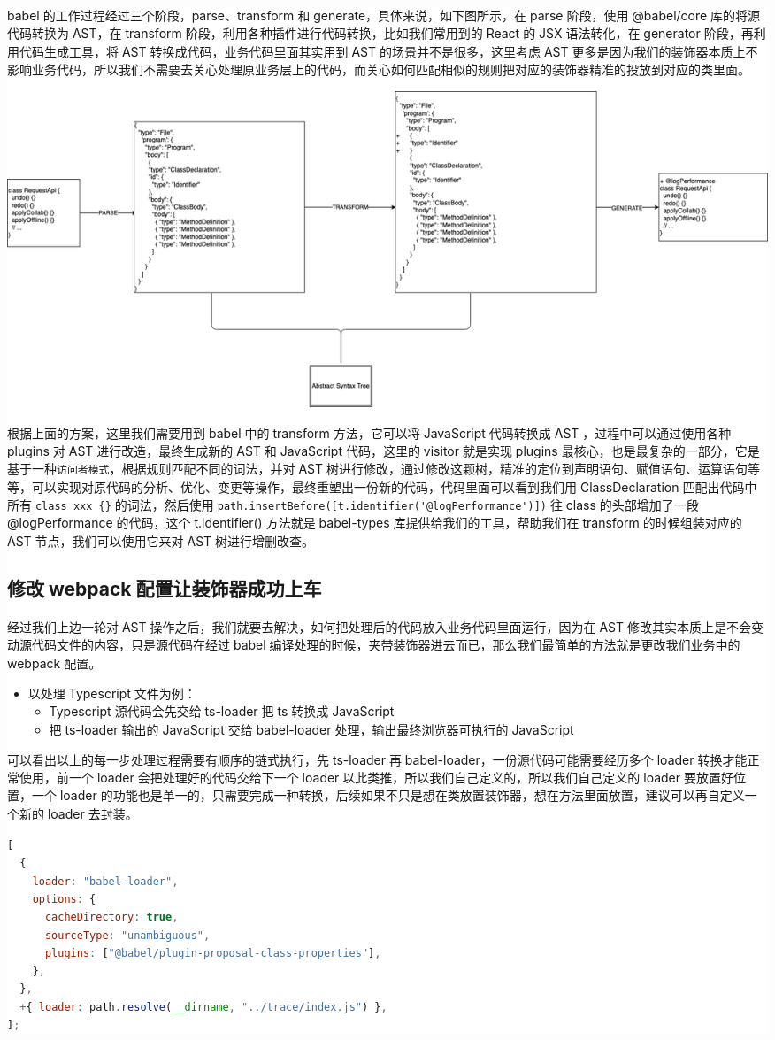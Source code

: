 babel 的工作过程经过三个阶段，parse、transform 和 generate，具体来说，如下图所示，在 parse 阶段，使用 @babel/core 库的将源代码转换为 AST，在 transform 阶段，利用各种插件进行代码转换，比如我们常用到的 React 的 JSX 语法转化，在 generator 阶段，再利用代码生成工具，将 AST 转换成代码，业务代码里面其实用到 AST 的场景并不是很多，这里考虑 AST 更多是因为我们的装饰器本质上不影响业务代码，所以我们不需要去关心处理原业务层上的代码，而关心如何匹配相似的规则把对应的装饰器精准的投放到对应的类里面。

<img src="src/imgs/1.png">

根据上面的方案，这里我们需要用到 babel 中的 transform 方法，它可以将 JavaScript 代码转换成 AST ，过程中可以通过使用各种 plugins 对 AST 进行改造，最终生成新的 AST 和 JavaScript 代码，这里的 visitor 就是实现 plugins 最核心，也是最复杂的一部分，它是基于一种`访问者模式`，根据规则匹配不同的词法，并对 AST 树进行修改，通过修改这颗树，精准的定位到声明语句、赋值语句、运算语句等等，可以实现对原代码的分析、优化、变更等操作，最终重塑出一份新的代码，代码里面可以看到我们用 ClassDeclaration 匹配出代码中所有 `class xxx {}` 的词法，然后使用 `path.insertBefore([t.identifier('@logPerformance')])` 往 class 的头部增加了一段 @logPerformance 的代码，这个 t.identifier() 方法就是 babel-types 库提供给我们的工具，帮助我们在 transform 的时候组装对应的 AST 节点，我们可以使用它来对 AST 树进行增删改查。

## 修改 webpack 配置让装饰器成功上车

经过我们上边一轮对 AST 操作之后，我们就要去解决，如何把处理后的代码放入业务代码里面运行，因为在 AST 修改其实本质上是不会变动源代码文件的内容，只是源代码在经过 babel 编译处理的时候，夹带装饰器进去而已，那么我们最简单的方法就是更改我们业务中的 webpack 配置。

- 以处理 Typescript 文件为例：
  - Typescript 源代码会先交给 ts-loader 把 ts 转换成 JavaScript
  - 把 ts-loader 输出的 JavaScript 交给 babel-loader 处理，输出最终浏览器可执行的 JavaScript

可以看出以上的每一步处理过程需要有顺序的链式执行，先 ts-loader 再 babel-loader，一份源代码可能需要经历多个 loader 转换才能正常使用，前一个 loader 会把处理好的代码交给下一个 loader 以此类推，所以我们自己定义的，所以我们自己定义的 loader 要放置好位置，一个 loader 的功能也是单一的，只需要完成一种转换，后续如果不只是想在类放置装饰器，想在方法里面放置，建议可以再自定义一个新的 loader 去封装。

```js
[
  {
    loader: "babel-loader",
    options: {
      cacheDirectory: true,
      sourceType: "unambiguous",
      plugins: ["@babel/plugin-proposal-class-properties"],
    },
  },
  +{ loader: path.resolve(__dirname, "../trace/index.js") },
];
```
